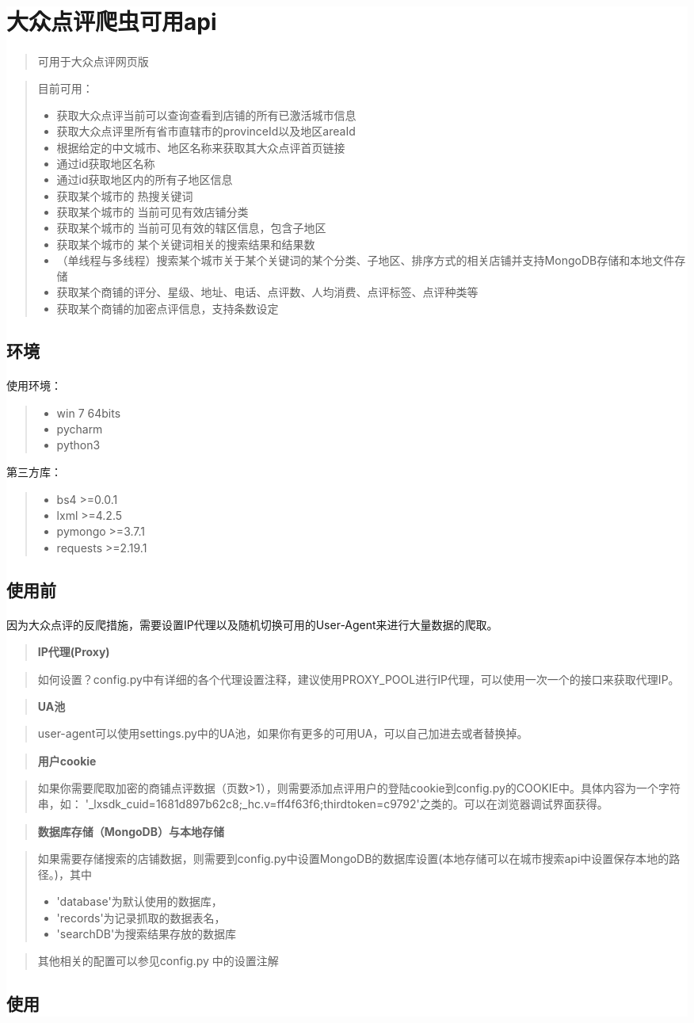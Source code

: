 # 大众点评爬虫可用api

> 可用于大众点评网页版

> 目前可用：
> * 获取大众点评当前可以查询查看到店铺的所有已激活城市信息
> * 获取大众点评里所有省市直辖市的provinceId以及地区areaId
> * 根据给定的中文城市、地区名称来获取其大众点评首页链接
> * 通过id获取地区名称
> * 通过id获取地区内的所有子地区信息
> * 获取某个城市的 热搜关键词
> * 获取某个城市的 当前可见有效店铺分类
> * 获取某个城市的 当前可见有效的辖区信息，包含子地区
> * 获取某个城市的 某个关键词相关的搜索结果和结果数
> * （单线程与多线程）搜索某个城市关于某个关键词的某个分类、子地区、排序方式的相关店铺并支持MongoDB存储和本地文件存储
> * 获取某个商铺的评分、星级、地址、电话、点评数、人均消费、点评标签、点评种类等
> * 获取某个商铺的加密点评信息，支持条数设定

## 环境
使用环境：
> - win 7 64bits
> - pycharm
> - python3

第三方库：
> * bs4 >=0.0.1
> * lxml >=4.2.5
> * pymongo >=3.7.1
> * requests >=2.19.1

## 使用前

因为大众点评的反爬措施，需要设置IP代理以及随机切换可用的User-Agent来进行大量数据的爬取。
> **IP代理(Proxy)**

> 如何设置？config.py中有详细的各个代理设置注释，建议使用PROXY_POOL进行IP代理，可以使用一次一个的接口来获取代理IP。

> **UA池**

> user-agent可以使用settings.py中的UA池，如果你有更多的可用UA，可以自己加进去或者替换掉。

> **用户cookie**

> 如果你需要爬取加密的商铺点评数据（页数>1），则需要添加点评用户的登陆cookie到config.py的COOKIE中。具体内容为一个字符串，如：
'_lxsdk_cuid=1681d897b62c8;_hc.v=ff4f63f6;thirdtoken=c9792'之类的。可以在浏览器调试界面获得。

> **数据库存储（MongoDB）与本地存储**

> 如果需要存储搜索的店铺数据，则需要到config.py中设置MongoDB的数据库设置(本地存储可以在城市搜索api中设置保存本地的路径。)，其中
> * 'database'为默认使用的数据库，
> * 'records'为记录抓取的数据表名，
> * 'searchDB'为搜索结果存放的数据库

> 其他相关的配置可以参见config.py 中的设置注解
## 使用
